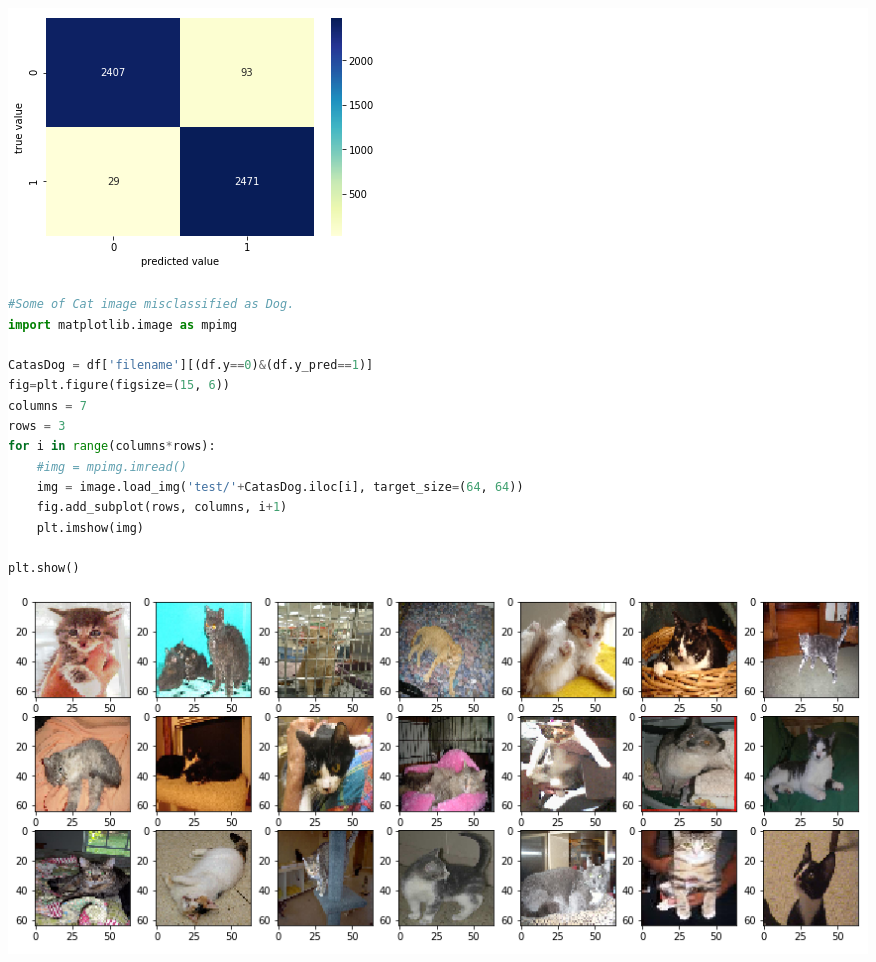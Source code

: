 
![png](resources/images/output_14_0.png)



```python
#Some of Cat image misclassified as Dog.
import matplotlib.image as mpimg

CatasDog = df['filename'][(df.y==0)&(df.y_pred==1)]
fig=plt.figure(figsize=(15, 6))
columns = 7
rows = 3
for i in range(columns*rows):
    #img = mpimg.imread()
    img = image.load_img('test/'+CatasDog.iloc[i], target_size=(64, 64))
    fig.add_subplot(rows, columns, i+1)
    plt.imshow(img)

plt.show()

```


![png](resources/images/output_15_0.png)
